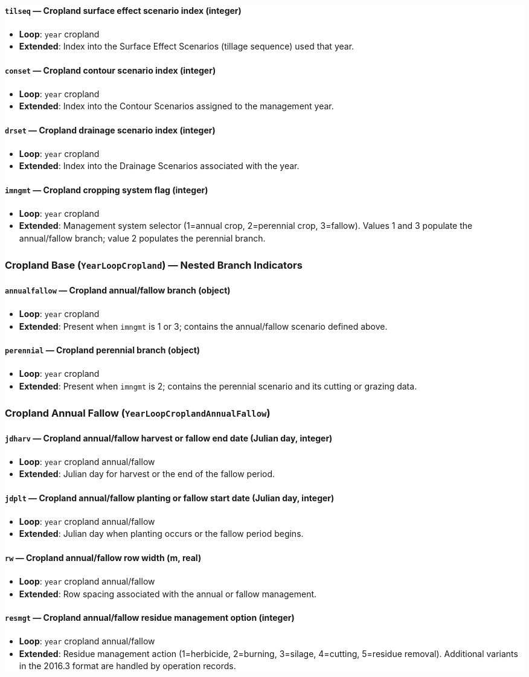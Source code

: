 #### `tilseq` — Cropland surface effect scenario index (integer)
- **Loop**: `year` cropland
- **Extended**: Index into the Surface Effect Scenarios (tillage sequence) used that year.

#### `conset` — Cropland contour scenario index (integer)
- **Loop**: `year` cropland
- **Extended**: Index into the Contour Scenarios assigned to the management year.

#### `drset` — Cropland drainage scenario index (integer)
- **Loop**: `year` cropland
- **Extended**: Index into the Drainage Scenarios associated with the year.

#### `imngmt` — Cropland cropping system flag (integer)
- **Loop**: `year` cropland
- **Extended**: Management system selector (1=annual crop, 2=perennial crop, 3=fallow). Values 1 and 3 populate the annual/fallow branch; value 2 populates the perennial branch.

### Cropland Base (`YearLoopCropland`) — Nested Branch Indicators
#### `annualfallow` — Cropland annual/fallow branch (object)
- **Loop**: `year` cropland
- **Extended**: Present when `imngmt` is 1 or 3; contains the annual/fallow scenario defined above.

#### `perennial` — Cropland perennial branch (object)
- **Loop**: `year` cropland
- **Extended**: Present when `imngmt` is 2; contains the perennial scenario and its cutting or grazing data.


### Cropland Annual Fallow (`YearLoopCroplandAnnualFallow`)
#### `jdharv` — Cropland annual/fallow harvest or fallow end date (Julian day, integer)
- **Loop**: `year` cropland annual/fallow
- **Extended**: Julian day for harvest or the end of the fallow period.

#### `jdplt` — Cropland annual/fallow planting or fallow start date (Julian day, integer)
- **Loop**: `year` cropland annual/fallow
- **Extended**: Julian day when planting occurs or the fallow period begins.

#### `rw` — Cropland annual/fallow row width (m, real)
- **Loop**: `year` cropland annual/fallow
- **Extended**: Row spacing associated with the annual or fallow management.

#### `resmgt` — Cropland annual/fallow residue management option (integer)
- **Loop**: `year` cropland annual/fallow
- **Extended**: Residue management action (1=herbicide, 2=burning, 3=silage, 4=cutting, 5=residue removal). Additional variants in the 2016.3 format are handled by operation records.
